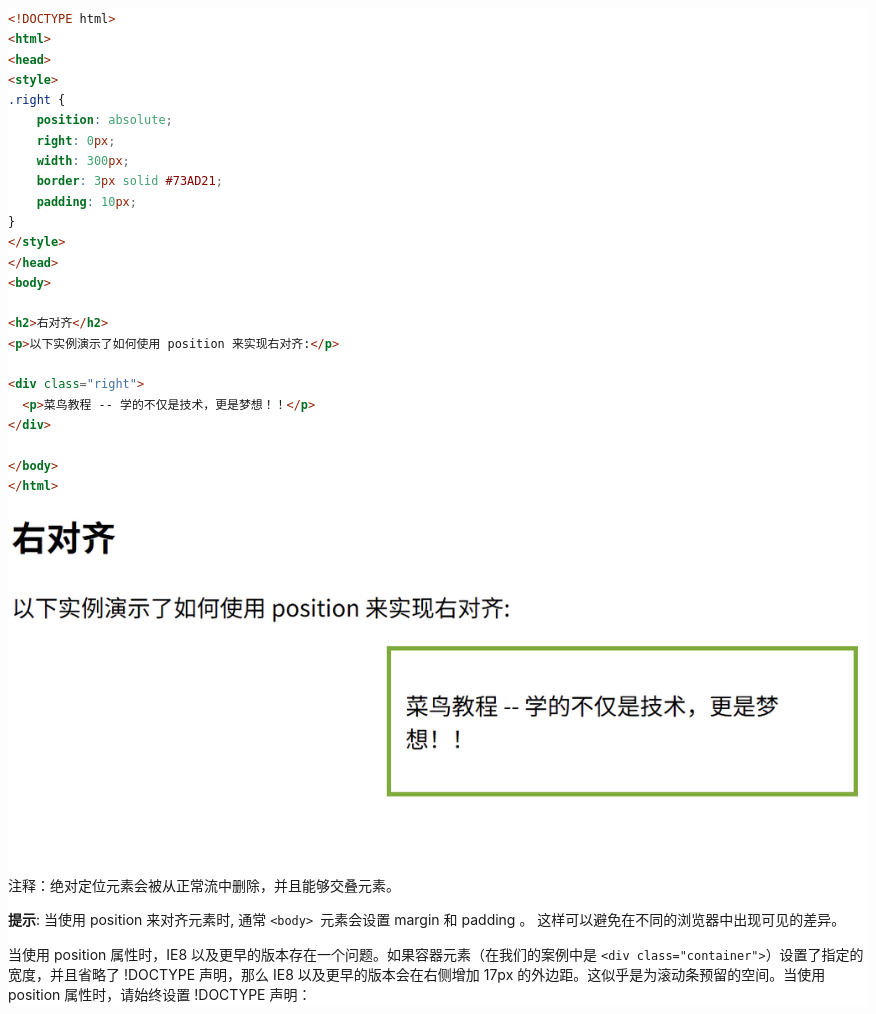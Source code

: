 ```html
<!DOCTYPE html>
<html>
<head>
<style>
.right {
    position: absolute;
    right: 0px;
    width: 300px;
    border: 3px solid #73AD21;
    padding: 10px;
}
</style>
</head>
<body>

<h2>右对齐</h2>
<p>以下实例演示了如何使用 position 来实现右对齐:</p>

<div class="right">
  <p>菜鸟教程 -- 学的不仅是技术，更是梦想！！</p>
</div>

</body>
</html>
```

![](2025-04-27-21-32-38.png)

注释：绝对定位元素会被从正常流中删除，并且能够交叠元素。

**提示**: 当使用 position 来对齐元素时, 通常 `<body> `元素会设置 margin 和 padding 。 这样可以避免在不同的浏览器中出现可见的差异。

当使用 position 属性时，IE8 以及更早的版本存在一个问题。如果容器元素（在我们的案例中是 `<div class="container">`）设置了指定的宽度，并且省略了 !DOCTYPE 声明，那么 IE8 以及更早的版本会在右侧增加 17px 的外边距。这似乎是为滚动条预留的空间。当使用 position 属性时，请始终设置 !DOCTYPE 声明：
